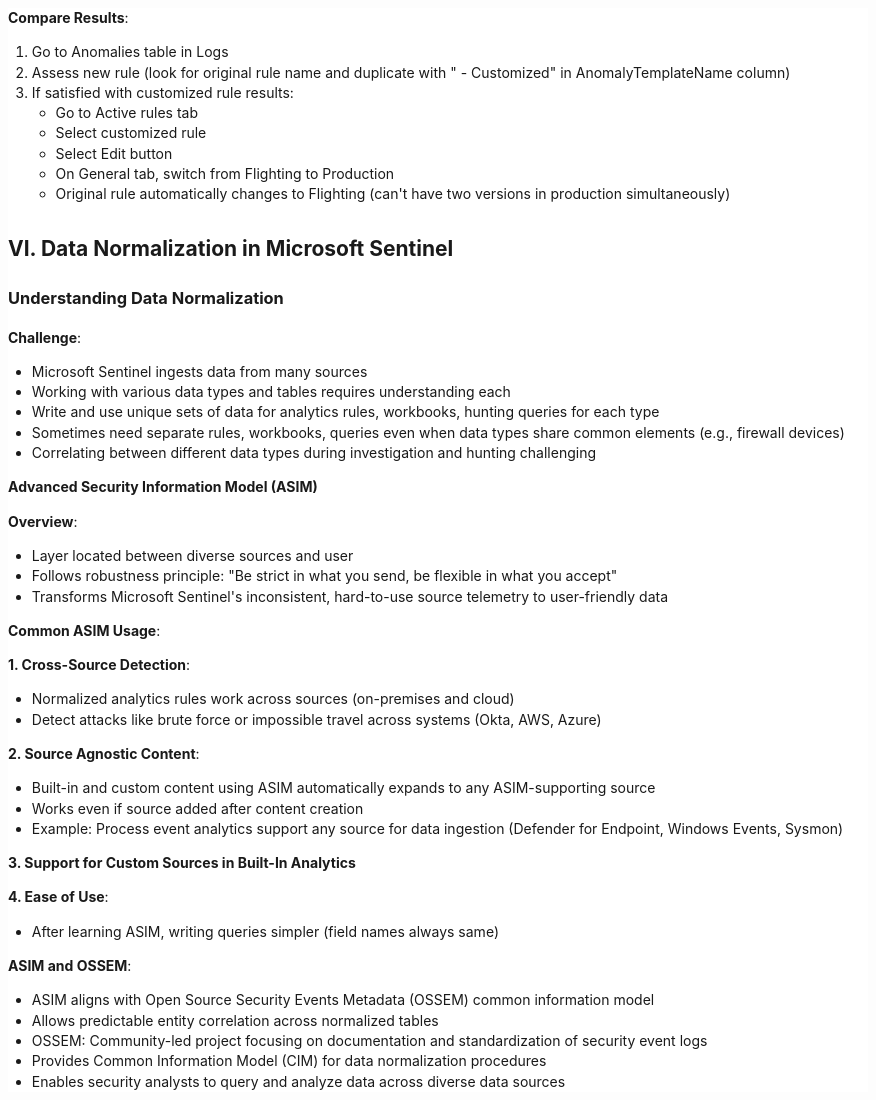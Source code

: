 **Compare Results**:
1. Go to Anomalies table in Logs
2. Assess new rule (look for original rule name and duplicate with " - Customized" in AnomalyTemplateName column)
3. If satisfied with customized rule results:
   - Go to Active rules tab
   - Select customized rule
   - Select Edit button
   - On General tab, switch from Flighting to Production
   - Original rule automatically changes to Flighting (can't have two versions in production simultaneously)

## VI. Data Normalization in Microsoft Sentinel

### Understanding Data Normalization

**Challenge**:
- Microsoft Sentinel ingests data from many sources
- Working with various data types and tables requires understanding each
- Write and use unique sets of data for analytics rules, workbooks, hunting queries for each type
- Sometimes need separate rules, workbooks, queries even when data types share common elements (e.g., firewall devices)
- Correlating between different data types during investigation and hunting challenging

**Advanced Security Information Model (ASIM)**

**Overview**:
- Layer located between diverse sources and user
- Follows robustness principle: "Be strict in what you send, be flexible in what you accept"
- Transforms Microsoft Sentinel's inconsistent, hard-to-use source telemetry to user-friendly data

**Common ASIM Usage**:

**1. Cross-Source Detection**:
- Normalized analytics rules work across sources (on-premises and cloud)
- Detect attacks like brute force or impossible travel across systems (Okta, AWS, Azure)

**2. Source Agnostic Content**:
- Built-in and custom content using ASIM automatically expands to any ASIM-supporting source
- Works even if source added after content creation
- Example: Process event analytics support any source for data ingestion (Defender for Endpoint, Windows Events, Sysmon)

**3. Support for Custom Sources in Built-In Analytics**

**4. Ease of Use**:
- After learning ASIM, writing queries simpler (field names always same)

**ASIM and OSSEM**:
- ASIM aligns with Open Source Security Events Metadata (OSSEM) common information model
- Allows predictable entity correlation across normalized tables
- OSSEM: Community-led project focusing on documentation and standardization of security event logs
- Provides Common Information Model (CIM) for data normalization procedures
- Enables security analysts to query and analyze data across diverse data sources

